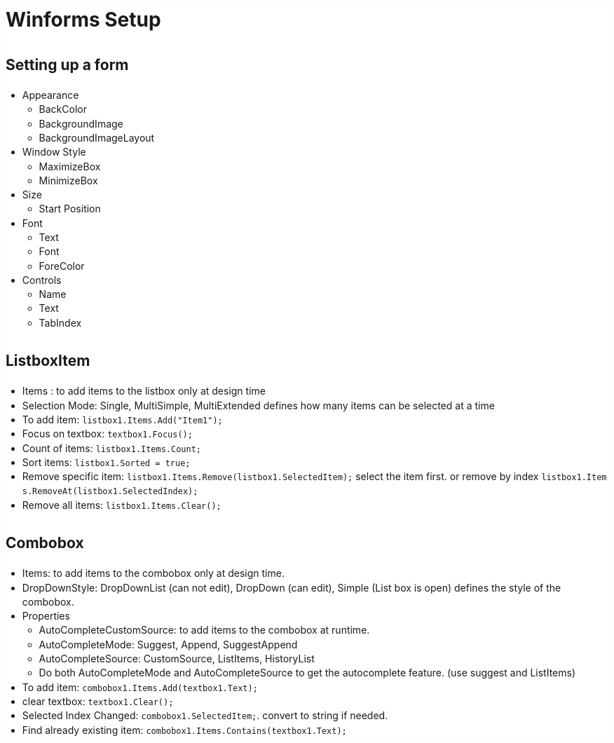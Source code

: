 # Winforms Setup

## Setting up a form

- Appearance
  - BackColor
  - BackgroundImage
  - BackgroundImageLayout
- Window Style
  - MaximizeBox
  - MinimizeBox
- Size
  - Start Position
- Font
  - Text
  - Font
  - ForeColor
- Controls
  - Name
  - Text
  - TabIndex

## ListboxItem

- Items : to add items to the listbox only at design time
- Selection Mode: Single, MultiSimple, MultiExtended defines how many items can be selected at a time
- To add item: `listbox1.Items.Add("Item1");`
- Focus on textbox: `textbox1.Focus();`
- Count of items: `listbox1.Items.Count;`
- Sort items: `listbox1.Sorted = true;`
- Remove specific item: `listbox1.Items.Remove(listbox1.SelectedItem);` select the item first. or remove by index `listbox1.Items.RemoveAt(listbox1.SelectedIndex);`
- Remove all items: `listbox1.Items.Clear();`

## Combobox

- Items: to add items to the combobox only at design time.
- DropDownStyle: DropDownList (can not edit), DropDown (can edit), Simple (List box is open) defines the style of the combobox.
- Properties
  - AutoCompleteCustomSource: to add items to the combobox at runtime.
  - AutoCompleteMode: Suggest, Append, SuggestAppend
  - AutoCompleteSource: CustomSource, ListItems, HistoryList
  - Do both AutoCompleteMode and AutoCompleteSource to get the autocomplete feature. (use suggest and ListItems)
- To add item: `combobox1.Items.Add(textbox1.Text);`
- clear textbox: `textbox1.Clear();`
- Selected Index Changed: `combobox1.SelectedItem;`. convert to string if needed.
- Find already existing item: `combobox1.Items.Contains(textbox1.Text);`
